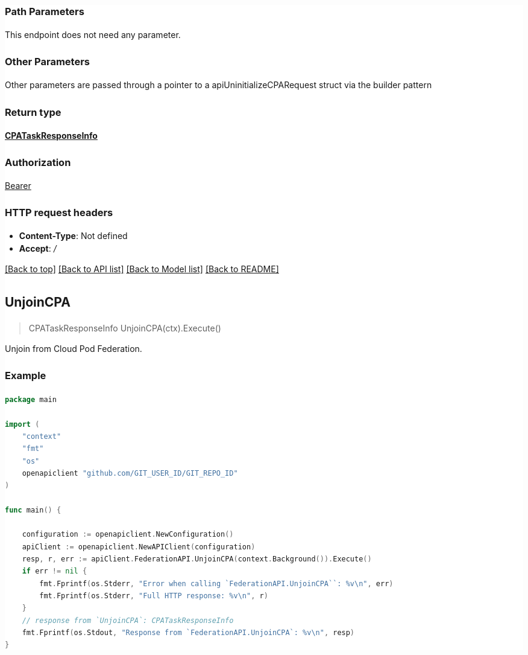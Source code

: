### Path Parameters

This endpoint does not need any parameter.

### Other Parameters

Other parameters are passed through a pointer to a apiUninitializeCPARequest struct via the builder pattern


### Return type

[**CPATaskResponseInfo**](CPATaskResponseInfo.md)

### Authorization

[Bearer](../README.md#Bearer)

### HTTP request headers

- **Content-Type**: Not defined
- **Accept**: */*

[[Back to top]](#) [[Back to API list]](../README.md#documentation-for-api-endpoints)
[[Back to Model list]](../README.md#documentation-for-models)
[[Back to README]](../README.md)


## UnjoinCPA

> CPATaskResponseInfo UnjoinCPA(ctx).Execute()

Unjoin from Cloud Pod Federation.



### Example

```go
package main

import (
	"context"
	"fmt"
	"os"
	openapiclient "github.com/GIT_USER_ID/GIT_REPO_ID"
)

func main() {

	configuration := openapiclient.NewConfiguration()
	apiClient := openapiclient.NewAPIClient(configuration)
	resp, r, err := apiClient.FederationAPI.UnjoinCPA(context.Background()).Execute()
	if err != nil {
		fmt.Fprintf(os.Stderr, "Error when calling `FederationAPI.UnjoinCPA``: %v\n", err)
		fmt.Fprintf(os.Stderr, "Full HTTP response: %v\n", r)
	}
	// response from `UnjoinCPA`: CPATaskResponseInfo
	fmt.Fprintf(os.Stdout, "Response from `FederationAPI.UnjoinCPA`: %v\n", resp)
}
```

